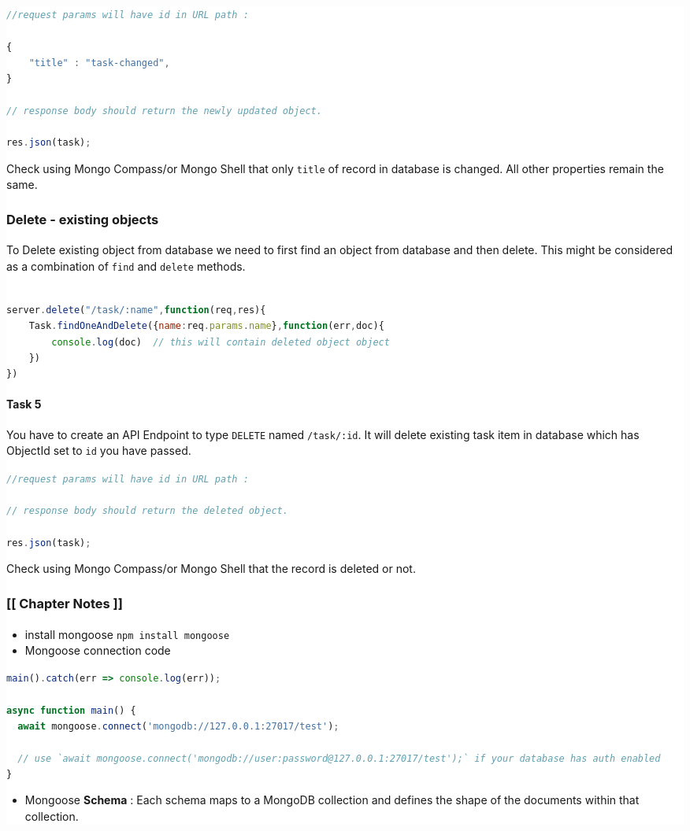 ```js
//request params will have id in URL path :

{
    "title" : "task-changed",
}

// response body should return the newly updated object.

res.json(task);

```

Check using Mongo Compass/or Mongo Shell that only `title` of record in database is changed. All other properties remain the same.



### Delete - existing objects

To Delete existing object from database we need to first find an object from database and then delete. This might be considered as a combination of `find` and `delete` methods.


```js

server.delete("/task/:name",function(req,res){
    Task.findOneAndDelete({name:req.params.name},function(err,doc){
        console.log(doc)  // this will contain deleted object object
    })
})

```

#### Task 5

You have to create an API Endpoint to type `DELETE` named `/task/:id`. It will delete existing task item in database which has ObjectId set to `id` you have passed. 

```js
//request params will have id in URL path :

// response body should return the deleted object.

res.json(task);

```

Check using Mongo Compass/or Mongo Shell  that the record is deleted or not.




### [[ Chapter Notes ]]

- install mongoose
 `npm install mongoose`
 - Mongoose connection code
```javascript
main().catch(err => console.log(err));

async function main() {
  await mongoose.connect('mongodb://127.0.0.1:27017/test');
  
  // use `await mongoose.connect('mongodb://user:password@127.0.0.1:27017/test');` if your database has auth enabled
}
```
 - Mongoose **Schema** : Each schema maps to a MongoDB collection and defines the shape of the documents within that collection.
